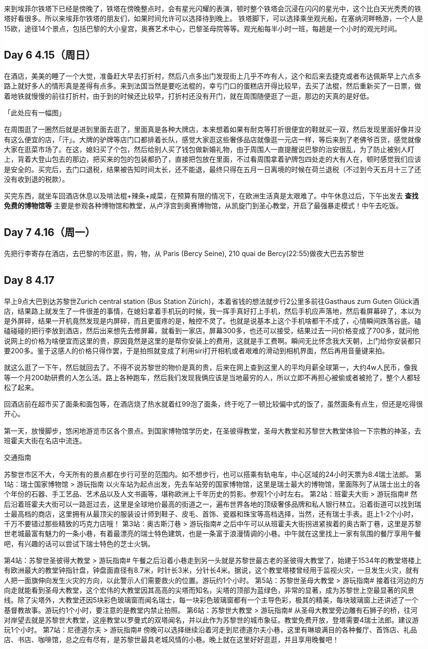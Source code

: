 来到埃菲尔铁塔下已经是傍晚了，铁塔在傍晚整点时，会有星光闪耀的表演，顿时整个铁塔会沉浸在闪闪的星光中，这个比白天光秃秃的铁塔好看很多。所以来埃菲尔铁塔的朋友们，如果时间允许可以选择待到晚上。
铁塔脚下，可以选择乘坐观光船，在塞纳河畔畅游，一个人是15欧，途径14个景点，包括巴黎的大小皇宫，奥赛艺术中心，巴黎圣母院等等。观光船每半小时一班，每趟是一个小时的观光时间。 
## Day 6 4.15（周日）
在酒店，美美的睡了一个大觉，准备赶大早去打折村，然后八点多出门发现街上几乎不咋有人，这个和后来去捷克或者布达佩斯早上六点多路上就好多人的情形真是差得有点多。来到法国当然是要吃法棍的，幸亏门口的蛋糕店开得比较早，去买了法棍，然后重新买了一日票，做着地铁就慢慢的前往打折村，由于到的时候还比较早，打折村还没有开门，就在周围随便逛了一逛，那边的天真的是好低。

「此处应有一幅图」

在周围逛了一圈然后就是进到里面去逛了，里面真是各种大牌店，本来想着如果有耐克等打折很便宜的鞋就买一双，然后发现里面好像并没有这么便宜的店，「汗」。大牌的驴牌等店门口都排着长队，感觉大家逛这些奢侈品店就像逛一元店一样，等后来到了老佛爷百货，感觉就像大家在逛菜市场了。在这，媳妇买了个包，然后给别人买了钱包做新婚礼物，由于周围人一直提醒说巴黎的治安很乱，为了防止被别人盯上，背着大登山包去的那边，把买来的包的包装都扔了，直接把包放在里面，不过看周围拿着驴牌包四处走的大有人在，顿时感觉我们应该是安全的。买完后，去门口退税，结果被告知时间太长，还不能退，最终只得在五月一日离境的时候在荷兰退税（不过到今天五月十三了还没有收到退的税款）。

买完东西，就坐车回酒店休息以及啃法棍+辣条+咸菜，在预算有限的情况下，在欧洲生活真是太艰难了。中午休息过后，下午出发去
**查找免费的博物馆等**
主要是参观各种博物馆和教堂，从卢浮宫到奥赛博物馆，从凯旋门到圣心教堂，开启了最强暴走模式！中午去吃饭。
 
## Day 7 4.16（周一）
先把行李寄存在酒店，去巴黎的市区逛，购，物，从 
Paris (Bercy Seine), 210 quai de Bercy(22:55)做夜大巴去苏黎世
 
## Day 8 4.17
早上9点大巴到达苏黎世Zurich central station (Bus Station Zürich)，本着省钱的想法就步行2公里多前往Gasthaus zum Guten Glück酒店，结果路上就发生了一件很差的事情，在媳妇拿着手机玩的时候，我一挥手真好打上手机，然后手机应声落地，然后看屏幕碎了，本以为是外屏碎，结果一开机竟然发现是内屏碎，而且更蛋疼的是，触控不灵了。也就是说基本上这个手机啥都干不成了，心情瞬间跌落谷底。磕磕碰碰的把行李放到酒店，然后出来想先去修屏幕，就看到一家店，屏幕300多，也还可以接受，结果过去一问价格变成了700多，就问他说网上的价格为啥便宜而这里的贵，原因竟然是这里的是帮你安装上的费用，这就是手工费啊。瞬间无比怀念我大天朝，上门给你安装都只要200多。鉴于这感人的价格只得作罢，于是拍照就变成了利用siri打开相机或者艰难的滑动到相机界面，然后再用音量键来拍。

就这么逛了一下午，然后就回去了。不得不说苏黎世的物价是真的贵，后来在网上查到这里人的平均月薪全球第一，大约4w人民币，像我等一个月200助研费的人怎么活。路上各种跑车，然后我们发现我俩应该是当地最穷的人，所以立即不再担心被偷或者被抢了，整个人都轻松了起来。

回酒店前在超市买了面条和面包等，在酒店烧了热水就着红99泡了面条，终于吃了一顿比较偏中式的饭了，虽然面条有点生，但还是吃得很开心。

第一天，放慢脚步，悠闲地游览市区各个景点。到国家博物馆学历史，在圣彼得教堂，圣母大教堂和苏黎世大教堂体验一下宗教的神圣，去班霍夫大街在名店中流连。   

交通指南

苏黎世市区不大，今天所有的景点都在步行可至的范围内。如不想步行，也可以搭乘有轨电车，中心区域的24小时天票为8.4瑞士法郎。
第1站：瑞士国家博物馆 \>
游玩指南 以火车站为起点出发，先去车站旁的国家博物馆，这里是瑞士最大的博物馆，里面陈列了从瑞士出土的各个年份的石器、手工艺品、艺术品以及人文书画等，堪称欧洲上千年历史的剪影。参观1个小时左右。
第2站：班霍夫大街 \>
游玩指南# 然后沿着班霍夫大街可以一路逛过去，这里是全球地价最高的街道之一，遍布世界各地的顶级奢侈品牌和私人银行林立。沿着街道可以找到瑞士最高档的商店，这里拥有从最顶尖的服装设计师到鞋子、皮毛、首饰、瓷器和珠宝等高档选择，当然，还有瑞士手表。逛上1-2个小时，千万不要错过那些精致的巧克力店哦！
第3站：奥古斯汀巷 \>
游玩指南# 之后中午可以从班霍夫大街拐进紧挨着的奥古斯丁巷，这里是苏黎世老城最富有魅力的一条小巷，有着最漂亮的瑞士特色建筑，也是一条富于浪漫情调的小巷。中午就在这里找上一家有氛围的餐厅享用午餐吧，有兴趣的话可以尝试下瑞士特色的芝士火锅。

第4站：苏黎世圣彼得大教堂 \>
游玩指南# 午餐之后沿着小巷走到另一头就是苏黎世最古老的圣彼得大教堂了，始建于1534年的教堂塔楼上有欧洲最大的教堂钟指针盘，钟盘面直径有8.7米，时针长3米，分针长4米。据说，这个教堂塔楼曾经用于监视火灾，一旦发生火灾，就有人把一面旗伸向发生火灾的方向，以此警示人们需要救火的位置。游玩约1个小时。
第5站：苏黎世圣母大教堂 \>
游玩指南# 接着往河边的方向走就能看到圣母大教堂，这个宏伟的大教堂因其高高的尖塔而知名，尖塔的顶部为蓝绿色，非常的显著，成为苏黎世上空最显著的风景线。除了尖塔外，大教堂还因5块彩色玻璃窗而闻名瑞士，每一块彩色玻璃窗都有一个主导色彩，极其的精美，每块玻璃窗上还讲述了一个基督教故事。游玩约1个小时，要注意的是教堂内禁止拍照。
第6站：苏黎世大教堂 \>
游玩指南# 从圣母大教堂旁边雕有石狮子的桥，往河对岸望去就是苏黎世大教堂，这座教堂以罗曼式的双塔闻名，并以此作为苏黎世的城市象征。教堂免费开放，登塔需要4瑞士法郎。建议游玩1个小时。
第7站：尼德道尔夫 \>
游玩指南# 傍晚可以选择继续沿着河走到尼德道尔夫小巷，这里有琳琅满目的各种餐厅、首饰店、礼品店、书店、咖啡馆，总之应有尽有，是苏黎世最具老城风情的小巷。晚上就在这里好好逛逛，并且享用晚餐吧！
